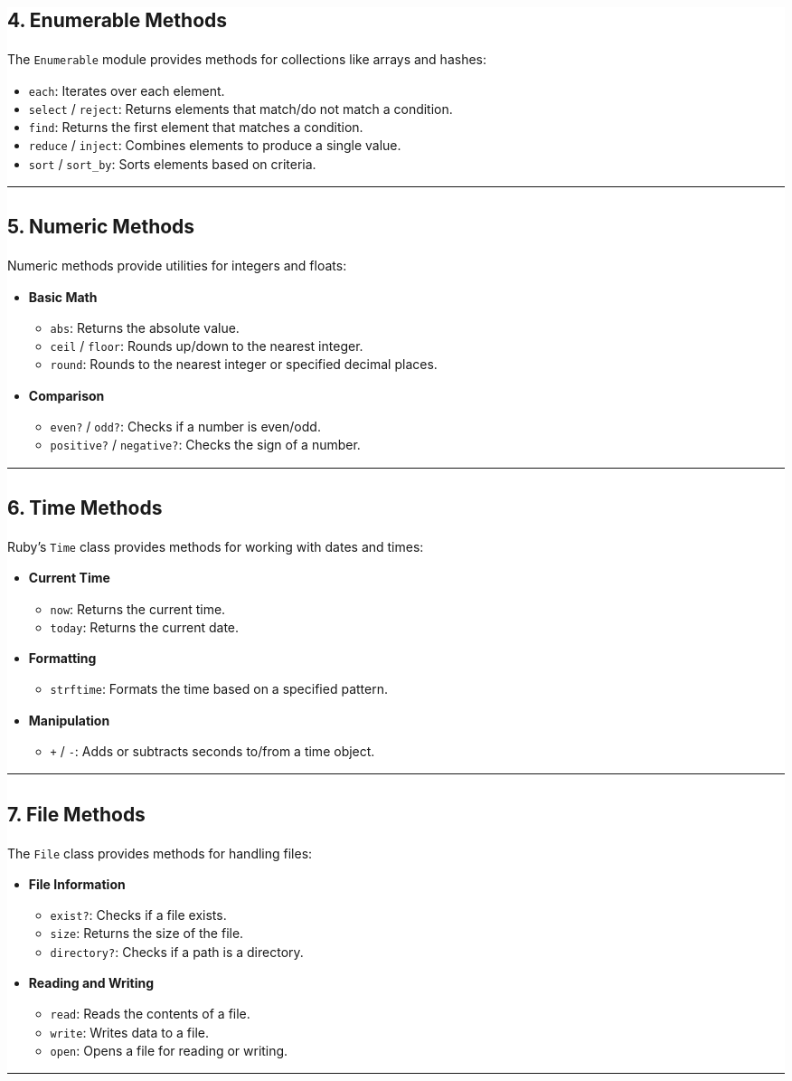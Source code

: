 ## **4. Enumerable Methods**

The `Enumerable` module provides methods for collections like arrays and hashes:

- `each`: Iterates over each element.
- `select` / `reject`: Returns elements that match/do not match a condition.
- `find`: Returns the first element that matches a condition.
- `reduce` / `inject`: Combines elements to produce a single value.
- `sort` / `sort_by`: Sorts elements based on criteria.

---

## **5. Numeric Methods**

Numeric methods provide utilities for integers and floats:

- **Basic Math**
  - `abs`: Returns the absolute value.
  - `ceil` / `floor`: Rounds up/down to the nearest integer.
  - `round`: Rounds to the nearest integer or specified decimal places.

- **Comparison**
  - `even?` / `odd?`: Checks if a number is even/odd.
  - `positive?` / `negative?`: Checks the sign of a number.

---

## **6. Time Methods**

Ruby’s `Time` class provides methods for working with dates and times:

- **Current Time**
  - `now`: Returns the current time.
  - `today`: Returns the current date.

- **Formatting**
  - `strftime`: Formats the time based on a specified pattern.

- **Manipulation**
  - `+` / `-`: Adds or subtracts seconds to/from a time object.

---

## **7. File Methods**

The `File` class provides methods for handling files:

- **File Information**
  - `exist?`: Checks if a file exists.
  - `size`: Returns the size of the file.
  - `directory?`: Checks if a path is a directory.

- **Reading and Writing**
  - `read`: Reads the contents of a file.
  - `write`: Writes data to a file.
  - `open`: Opens a file for reading or writing.

---